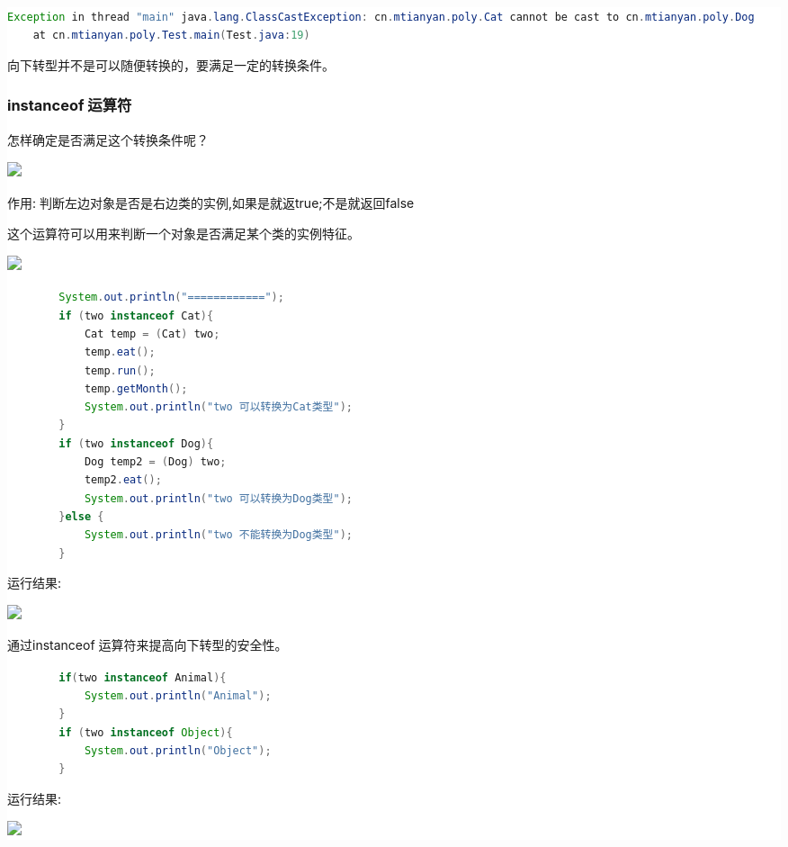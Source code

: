 ```java
Exception in thread "main" java.lang.ClassCastException: cn.mtianyan.poly.Cat cannot be cast to cn.mtianyan.poly.Dog
	at cn.mtianyan.poly.Test.main(Test.java:19)
```

向下转型并不是可以随便转换的，要满足一定的转换条件。

### instanceof 运算符

怎样确定是否满足这个转换条件呢？

![](http://myphoto.mtianyan.cn/20180804033727_p8H2V2_Screenshot.jpeg)

作用: 判断左边对象是否是右边类的实例,如果是就返true;不是就返回false

这个运算符可以用来判断一个对象是否满足某个类的实例特征。

![](http://myphoto.mtianyan.cn/20180804033901_GnfNlj_Screenshot.jpeg)

```java
        System.out.println("============");
        if (two instanceof Cat){
            Cat temp = (Cat) two;
            temp.eat();
            temp.run();
            temp.getMonth();
            System.out.println("two 可以转换为Cat类型");
        }
        if (two instanceof Dog){
            Dog temp2 = (Dog) two;
            temp2.eat();
            System.out.println("two 可以转换为Dog类型");
        }else {
            System.out.println("two 不能转换为Dog类型");
        }
```

运行结果:

![](http://myphoto.mtianyan.cn/20180804034144_u9o4KT_Screenshot.jpeg)

通过instanceof 运算符来提高向下转型的安全性。

```java
        if(two instanceof Animal){
            System.out.println("Animal");
        }
        if (two instanceof Object){
            System.out.println("Object");
        }
```

运行结果:

![](http://myphoto.mtianyan.cn/20180804034431_4flw45_Screenshot.jpeg)
